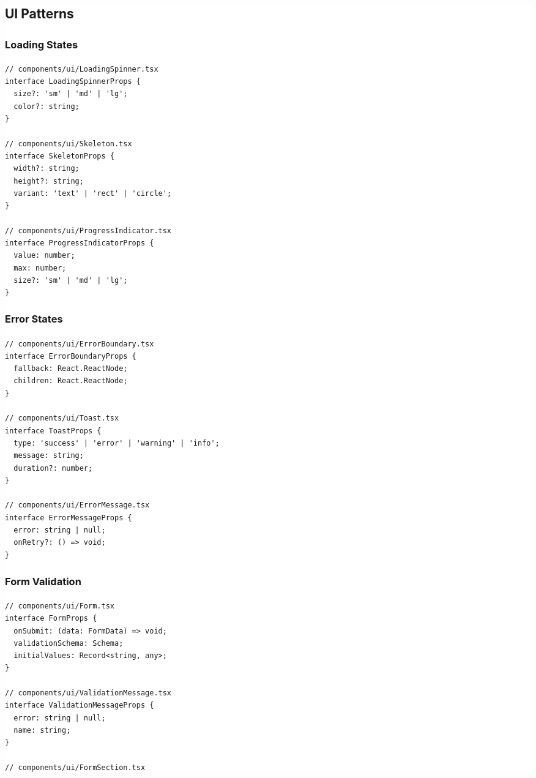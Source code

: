 ## UI Patterns

### Loading States
```tsx
// components/ui/LoadingSpinner.tsx
interface LoadingSpinnerProps {
  size?: 'sm' | 'md' | 'lg';
  color?: string;
}

// components/ui/Skeleton.tsx
interface SkeletonProps {
  width?: string;
  height?: string;
  variant: 'text' | 'rect' | 'circle';
}

// components/ui/ProgressIndicator.tsx
interface ProgressIndicatorProps {
  value: number;
  max: number;
  size?: 'sm' | 'md' | 'lg';
}
```

### Error States
```tsx
// components/ui/ErrorBoundary.tsx
interface ErrorBoundaryProps {
  fallback: React.ReactNode;
  children: React.ReactNode;
}

// components/ui/Toast.tsx
interface ToastProps {
  type: 'success' | 'error' | 'warning' | 'info';
  message: string;
  duration?: number;
}

// components/ui/ErrorMessage.tsx
interface ErrorMessageProps {
  error: string | null;
  onRetry?: () => void;
}
```

### Form Validation
```tsx
// components/ui/Form.tsx
interface FormProps {
  onSubmit: (data: FormData) => void;
  validationSchema: Schema;
  initialValues: Record<string, any>;
}

// components/ui/ValidationMessage.tsx
interface ValidationMessageProps {
  error: string | null;
  name: string;
}

// components/ui/FormSection.tsx
```